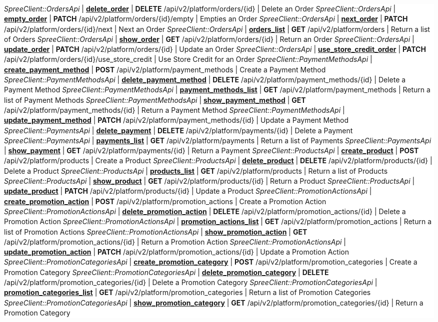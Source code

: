 *SpreeClient::OrdersApi* | [**delete_order**](docs/OrdersApi.md#delete_order) | **DELETE** /api/v2/platform/orders/{id} | Delete an Order
*SpreeClient::OrdersApi* | [**empty_order**](docs/OrdersApi.md#empty_order) | **PATCH** /api/v2/platform/orders/{id}/empty | Empties an Order
*SpreeClient::OrdersApi* | [**next_order**](docs/OrdersApi.md#next_order) | **PATCH** /api/v2/platform/orders/{id}/next | Next an Order
*SpreeClient::OrdersApi* | [**orders_list**](docs/OrdersApi.md#orders_list) | **GET** /api/v2/platform/orders | Return a list of Orders
*SpreeClient::OrdersApi* | [**show_order**](docs/OrdersApi.md#show_order) | **GET** /api/v2/platform/orders/{id} | Return an Order
*SpreeClient::OrdersApi* | [**update_order**](docs/OrdersApi.md#update_order) | **PATCH** /api/v2/platform/orders/{id} | Update an Order
*SpreeClient::OrdersApi* | [**use_store_credit_order**](docs/OrdersApi.md#use_store_credit_order) | **PATCH** /api/v2/platform/orders/{id}/use_store_credit | Use Store Credit for an Order
*SpreeClient::PaymentMethodsApi* | [**create_payment_method**](docs/PaymentMethodsApi.md#create_payment_method) | **POST** /api/v2/platform/payment_methods | Create a Payment Method
*SpreeClient::PaymentMethodsApi* | [**delete_payment_method**](docs/PaymentMethodsApi.md#delete_payment_method) | **DELETE** /api/v2/platform/payment_methods/{id} | Delete a Payment Method
*SpreeClient::PaymentMethodsApi* | [**payment_methods_list**](docs/PaymentMethodsApi.md#payment_methods_list) | **GET** /api/v2/platform/payment_methods | Return a list of Payment Methods
*SpreeClient::PaymentMethodsApi* | [**show_payment_method**](docs/PaymentMethodsApi.md#show_payment_method) | **GET** /api/v2/platform/payment_methods/{id} | Return a Payment Method
*SpreeClient::PaymentMethodsApi* | [**update_payment_method**](docs/PaymentMethodsApi.md#update_payment_method) | **PATCH** /api/v2/platform/payment_methods/{id} | Update a Payment Method
*SpreeClient::PaymentsApi* | [**delete_payment**](docs/PaymentsApi.md#delete_payment) | **DELETE** /api/v2/platform/payments/{id} | Delete a Payment
*SpreeClient::PaymentsApi* | [**payments_list**](docs/PaymentsApi.md#payments_list) | **GET** /api/v2/platform/payments | Return a list of Payments
*SpreeClient::PaymentsApi* | [**show_payment**](docs/PaymentsApi.md#show_payment) | **GET** /api/v2/platform/payments/{id} | Return a Payment
*SpreeClient::ProductsApi* | [**create_product**](docs/ProductsApi.md#create_product) | **POST** /api/v2/platform/products | Create a Product
*SpreeClient::ProductsApi* | [**delete_product**](docs/ProductsApi.md#delete_product) | **DELETE** /api/v2/platform/products/{id} | Delete a Product
*SpreeClient::ProductsApi* | [**products_list**](docs/ProductsApi.md#products_list) | **GET** /api/v2/platform/products | Return a list of Products
*SpreeClient::ProductsApi* | [**show_product**](docs/ProductsApi.md#show_product) | **GET** /api/v2/platform/products/{id} | Return a Product
*SpreeClient::ProductsApi* | [**update_product**](docs/ProductsApi.md#update_product) | **PATCH** /api/v2/platform/products/{id} | Update a Product
*SpreeClient::PromotionActionsApi* | [**create_promotion_action**](docs/PromotionActionsApi.md#create_promotion_action) | **POST** /api/v2/platform/promotion_actions | Create a Promotion Action
*SpreeClient::PromotionActionsApi* | [**delete_promotion_action**](docs/PromotionActionsApi.md#delete_promotion_action) | **DELETE** /api/v2/platform/promotion_actions/{id} | Delete a Promotion Action
*SpreeClient::PromotionActionsApi* | [**promotion_actions_list**](docs/PromotionActionsApi.md#promotion_actions_list) | **GET** /api/v2/platform/promotion_actions | Return a list of Promotion Actions
*SpreeClient::PromotionActionsApi* | [**show_promotion_action**](docs/PromotionActionsApi.md#show_promotion_action) | **GET** /api/v2/platform/promotion_actions/{id} | Return a Promotion Action
*SpreeClient::PromotionActionsApi* | [**update_promotion_action**](docs/PromotionActionsApi.md#update_promotion_action) | **PATCH** /api/v2/platform/promotion_actions/{id} | Update a Promotion Action
*SpreeClient::PromotionCategoriesApi* | [**create_promotion_category**](docs/PromotionCategoriesApi.md#create_promotion_category) | **POST** /api/v2/platform/promotion_categories | Create a Promotion Category
*SpreeClient::PromotionCategoriesApi* | [**delete_promotion_category**](docs/PromotionCategoriesApi.md#delete_promotion_category) | **DELETE** /api/v2/platform/promotion_categories/{id} | Delete a Promotion Category
*SpreeClient::PromotionCategoriesApi* | [**promotion_categories_list**](docs/PromotionCategoriesApi.md#promotion_categories_list) | **GET** /api/v2/platform/promotion_categories | Return a list of Promotion Categories
*SpreeClient::PromotionCategoriesApi* | [**show_promotion_category**](docs/PromotionCategoriesApi.md#show_promotion_category) | **GET** /api/v2/platform/promotion_categories/{id} | Return a Promotion Category